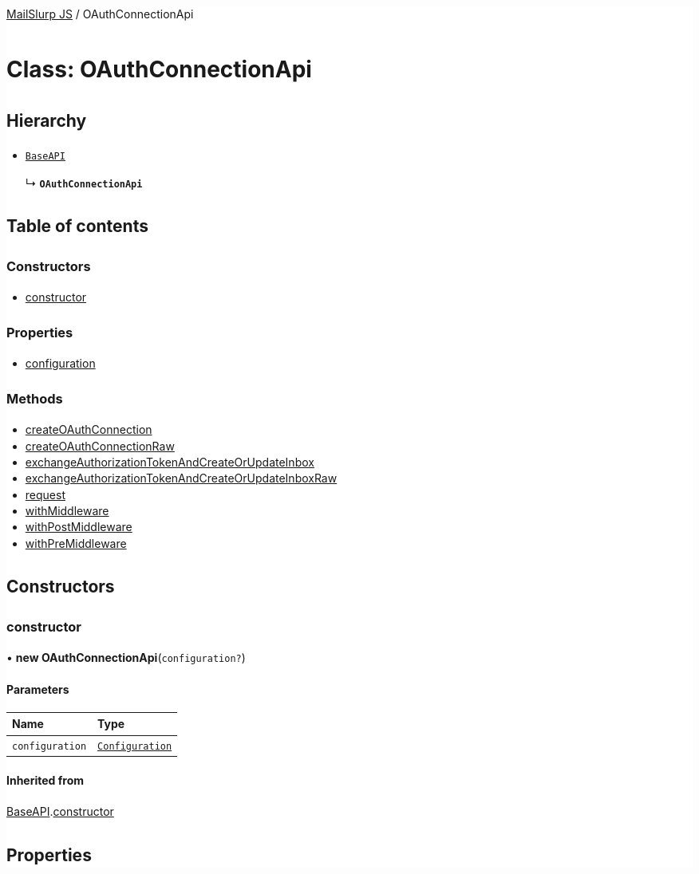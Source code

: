 [MailSlurp JS](../README.md) / OAuthConnectionApi

# Class: OAuthConnectionApi

## Hierarchy

- [`BaseAPI`](BaseAPI.md)

  ↳ **`OAuthConnectionApi`**

## Table of contents

### Constructors

- [constructor](OAuthConnectionApi.md#constructor)

### Properties

- [configuration](OAuthConnectionApi.md#configuration)

### Methods

- [createOAuthConnection](OAuthConnectionApi.md#createoauthconnection)
- [createOAuthConnectionRaw](OAuthConnectionApi.md#createoauthconnectionraw)
- [exchangeAuthorizationTokenAndCreateOrUpdateInbox](OAuthConnectionApi.md#exchangeauthorizationtokenandcreateorupdateinbox)
- [exchangeAuthorizationTokenAndCreateOrUpdateInboxRaw](OAuthConnectionApi.md#exchangeauthorizationtokenandcreateorupdateinboxraw)
- [request](OAuthConnectionApi.md#request)
- [withMiddleware](OAuthConnectionApi.md#withmiddleware)
- [withPostMiddleware](OAuthConnectionApi.md#withpostmiddleware)
- [withPreMiddleware](OAuthConnectionApi.md#withpremiddleware)

## Constructors

### constructor

• **new OAuthConnectionApi**(`configuration?`)

#### Parameters

| Name | Type |
| :------ | :------ |
| `configuration` | [`Configuration`](Configuration.md) |

#### Inherited from

[BaseAPI](BaseAPI.md).[constructor](BaseAPI.md#constructor)

## Properties
